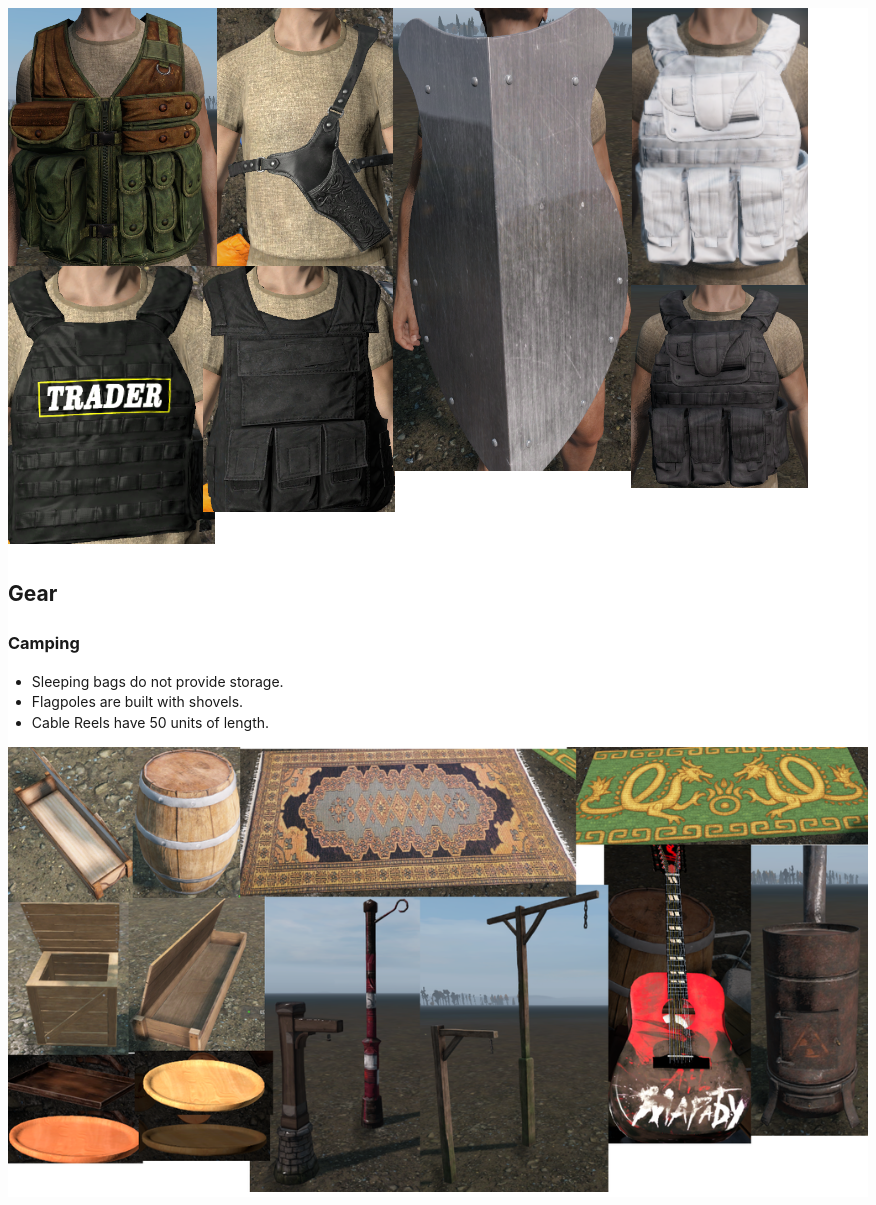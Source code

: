 ![Vests](../doc/dayz_tools/survivalists_mod_items/vests.png)

## Gear

### Camping

- Sleeping bags do not provide storage.
- Flagpoles are built with shovels.
- Cable Reels have 50 units of length.

![Camping](../doc/dayz_tools/survivalists_mod_items/camping.png)
